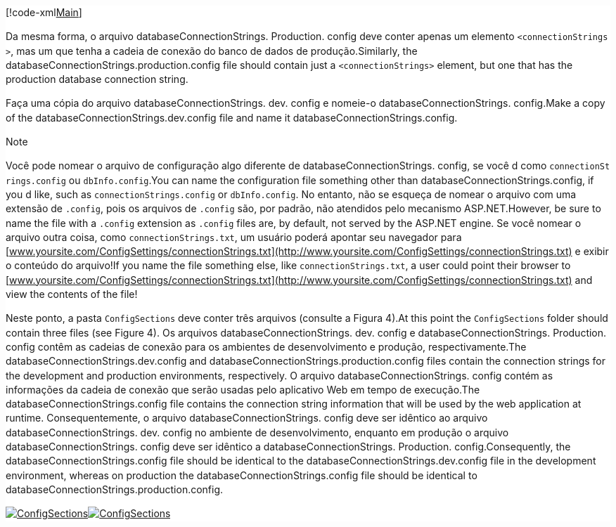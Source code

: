 [!code-xml[Main](configuring-the-production-web-application-to-use-the-production-database-vb/samples/sample3.xml)]

<span data-ttu-id="2e57b-189">Da mesma forma, o arquivo databaseConnectionStrings. Production. config deve conter apenas um elemento `<connectionStrings>`, mas um que tenha a cadeia de conexão do banco de dados de produção.</span><span class="sxs-lookup"><span data-stu-id="2e57b-189">Similarly, the databaseConnectionStrings.production.config file should contain just a `<connectionStrings>` element, but one that has the production database connection string.</span></span>

<span data-ttu-id="2e57b-190">Faça uma cópia do arquivo databaseConnectionStrings. dev. config e nomeie-o databaseConnectionStrings. config.</span><span class="sxs-lookup"><span data-stu-id="2e57b-190">Make a copy of the databaseConnectionStrings.dev.config file and name it databaseConnectionStrings.config.</span></span>

> [!NOTE]
> <span data-ttu-id="2e57b-191">Você pode nomear o arquivo de configuração algo diferente de databaseConnectionStrings. config, se você d como `connectionStrings.config` ou `dbInfo.config`.</span><span class="sxs-lookup"><span data-stu-id="2e57b-191">You can name the configuration file something other than databaseConnectionStrings.config, if you d like, such as `connectionStrings.config` or `dbInfo.config`.</span></span> <span data-ttu-id="2e57b-192">No entanto, não se esqueça de nomear o arquivo com uma extensão de `.config`, pois os arquivos de `.config` são, por padrão, não atendidos pelo mecanismo ASP.NET.</span><span class="sxs-lookup"><span data-stu-id="2e57b-192">However, be sure to name the file with a `.config` extension as `.config` files are, by default, not served by the ASP.NET engine.</span></span> <span data-ttu-id="2e57b-193">Se você nomear o arquivo outra coisa, como `connectionStrings.txt`, um usuário poderá apontar seu navegador para [www.yoursite.com/ConfigSettings/connectionStrings.txt](http://www.yoursite.com/ConfigSettings/connectionStrings.txt) e exibir o conteúdo do arquivo!</span><span class="sxs-lookup"><span data-stu-id="2e57b-193">If you name the file something else, like `connectionStrings.txt`, a user could point their browser to [www.yoursite.com/ConfigSettings/connectionStrings.txt](http://www.yoursite.com/ConfigSettings/connectionStrings.txt) and view the contents of the file!</span></span>

<span data-ttu-id="2e57b-194">Neste ponto, a pasta `ConfigSections` deve conter três arquivos (consulte a Figura 4).</span><span class="sxs-lookup"><span data-stu-id="2e57b-194">At this point the `ConfigSections` folder should contain three files (see Figure 4).</span></span> <span data-ttu-id="2e57b-195">Os arquivos databaseConnectionStrings. dev. config e databaseConnectionStrings. Production. config contêm as cadeias de conexão para os ambientes de desenvolvimento e produção, respectivamente.</span><span class="sxs-lookup"><span data-stu-id="2e57b-195">The databaseConnectionStrings.dev.config and databaseConnectionStrings.production.config files contain the connection strings for the development and production environments, respectively.</span></span> <span data-ttu-id="2e57b-196">O arquivo databaseConnectionStrings. config contém as informações da cadeia de conexão que serão usadas pelo aplicativo Web em tempo de execução.</span><span class="sxs-lookup"><span data-stu-id="2e57b-196">The databaseConnectionStrings.config file contains the connection string information that will be used by the web application at runtime.</span></span> <span data-ttu-id="2e57b-197">Consequentemente, o arquivo databaseConnectionStrings. config deve ser idêntico ao arquivo databaseConnectionStrings. dev. config no ambiente de desenvolvimento, enquanto em produção o arquivo databaseConnectionStrings. config deve ser idêntico a databaseConnectionStrings. Production. config.</span><span class="sxs-lookup"><span data-stu-id="2e57b-197">Consequently, the databaseConnectionStrings.config file should be identical to the databaseConnectionStrings.dev.config file in the development environment, whereas on production the databaseConnectionStrings.config file should be identical to databaseConnectionStrings.production.config.</span></span>

<span data-ttu-id="2e57b-198">[![ConfigSections](configuring-the-production-web-application-to-use-the-production-database-vb/_static/image11.jpg)](configuring-the-production-web-application-to-use-the-production-database-vb/_static/image10.jpg)</span><span class="sxs-lookup"><span data-stu-id="2e57b-198">[![ConfigSections](configuring-the-production-web-application-to-use-the-production-database-vb/_static/image11.jpg)](configuring-the-production-web-application-to-use-the-production-database-vb/_static/image10.jpg)</span></span> 
